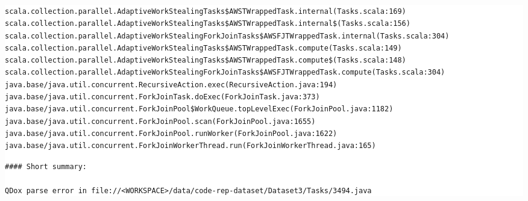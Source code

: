 	scala.collection.parallel.AdaptiveWorkStealingTasks$AWSTWrappedTask.internal(Tasks.scala:169)
	scala.collection.parallel.AdaptiveWorkStealingTasks$AWSTWrappedTask.internal$(Tasks.scala:156)
	scala.collection.parallel.AdaptiveWorkStealingForkJoinTasks$AWSFJTWrappedTask.internal(Tasks.scala:304)
	scala.collection.parallel.AdaptiveWorkStealingTasks$AWSTWrappedTask.compute(Tasks.scala:149)
	scala.collection.parallel.AdaptiveWorkStealingTasks$AWSTWrappedTask.compute$(Tasks.scala:148)
	scala.collection.parallel.AdaptiveWorkStealingForkJoinTasks$AWSFJTWrappedTask.compute(Tasks.scala:304)
	java.base/java.util.concurrent.RecursiveAction.exec(RecursiveAction.java:194)
	java.base/java.util.concurrent.ForkJoinTask.doExec(ForkJoinTask.java:373)
	java.base/java.util.concurrent.ForkJoinPool$WorkQueue.topLevelExec(ForkJoinPool.java:1182)
	java.base/java.util.concurrent.ForkJoinPool.scan(ForkJoinPool.java:1655)
	java.base/java.util.concurrent.ForkJoinPool.runWorker(ForkJoinPool.java:1622)
	java.base/java.util.concurrent.ForkJoinWorkerThread.run(ForkJoinWorkerThread.java:165)
```
#### Short summary: 

QDox parse error in file://<WORKSPACE>/data/code-rep-dataset/Dataset3/Tasks/3494.java